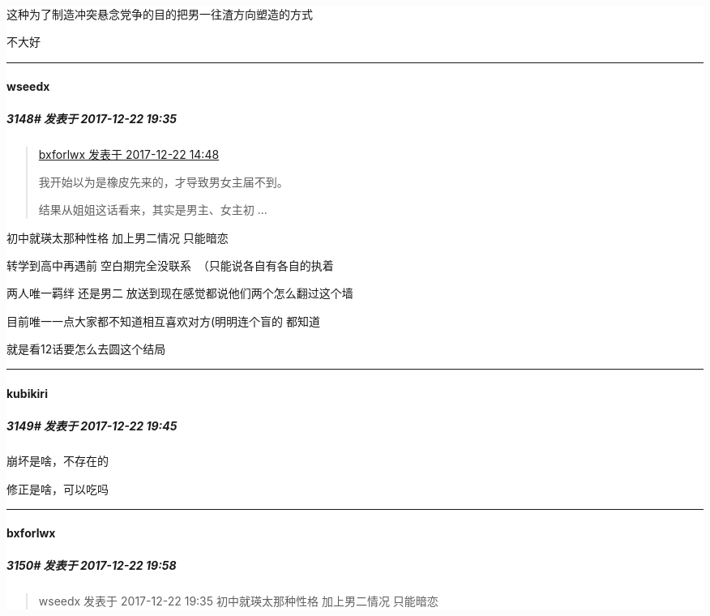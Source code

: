 
这种为了制造冲突悬念党争的目的把男一往渣方向塑造的方式


不大好







*****

####  wseedx  
##### 3148#       发表于 2017-12-22 19:35



<blockquote><a href="httphttps://bbs.saraba1st.com/2b/forum.php?mod=redirect&amp;goto=findpost&amp;pid=38050779&amp;ptid=1506111" target="_blank">bxforlwx 发表于 2017-12-22 14:48</a>

我开始以为是橡皮先来的，才导致男女主届不到。


结果从姐姐这话看来，其实是男主、女主初 ...</blockquote>
初中就瑛太那种性格 加上男二情况 只能暗恋

转学到高中再遇前 空白期完全没联系  （只能说各自有各自的执着

两人唯一羁绊 还是男二 放送到现在感觉都说他们两个怎么翻过这个墙 

目前唯一一点大家都不知道相互喜欢对方(明明连个盲的 都知道

就是看12话要怎么去圆这个结局 







*****

####  kubikiri  
##### 3149#       发表于 2017-12-22 19:45




崩坏是啥，不存在的

修正是啥，可以吃吗







*****

####  bxforlwx  
##### 3150#       发表于 2017-12-22 19:58



<blockquote>wseedx 发表于 2017-12-22 19:35
初中就瑛太那种性格 加上男二情况 只能暗恋
